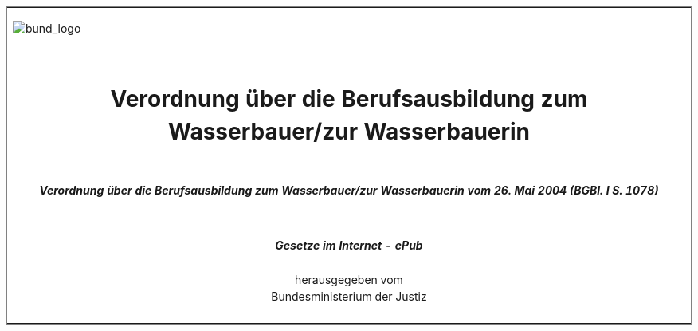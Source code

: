 <span id="DECKBLATT.html"></span>

<table border="0" frame="border" width="100%">

<tr valign="top">

<td align="left">

![bund\_logo](BfJ_2021_Web_de_de.gif)

</td>

<td align="right">

 

</td>

</tr>

<tr align="center" valign="middle">

<td colspan="2">

# Verordnung über die Berufsausbildung zum Wasserbauer/zur Wasserbauerin

</td>

</tr>

<tr align="center" valign="middle">

<td colspan="2">

##### Verordnung über die Berufsausbildung zum Wasserbauer/zur Wasserbauerin vom 26. Mai 2004 (BGBl. I S. 1078)

</td>

</tr>

<tr align="center" valign="middle">

<td colspan="2">

  
  

##### Gesetze im Internet - ePub  
  
herausgegeben vom  
Bundesministerium der Justiz

</td>

</tr>

<tr align="center" valign="bottom">

<td colspan="2">

  